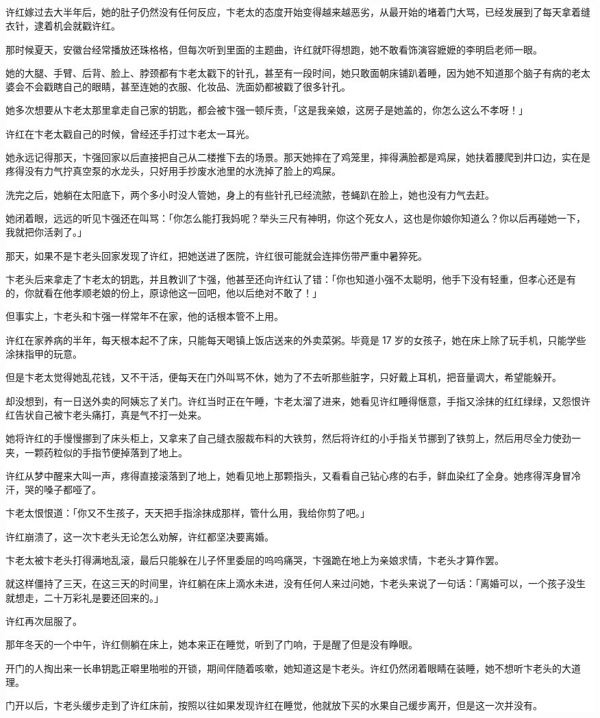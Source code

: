 
许红嫁过去大半年后，她的肚子仍然没有任何反应，卞老太的态度开始变得越来越恶劣，从最开始的堵着门大骂，已经发展到了每天拿着缝衣针，逮着机会就戳许红。


那时候夏天，安徽台经常播放还珠格格，但每次听到里面的主题曲，许红就吓得想跑，她不敢看饰演容嬷嬷的李明启老师一眼。


她的大腿、手臂、后背、脸上、脖颈都有卞老太戳下的针孔，甚至有一段时间，她只敢面朝床铺趴着睡，因为她不知道那个脑子有病的老太婆会不会戳瞎自己的眼睛，甚至连她的衣服、化妆品、洗面奶都被戳了很多针孔。


她多次想要从卞老太那里拿走自己家的钥匙，都会被卞强一顿斥责，「这是我亲娘，这房子是她盖的，你怎么这么不孝呀！」


许红在卞老太戳自己的时候，曾经还手打过卞老太一耳光。


她永远记得那天，卞强回家以后直接把自己从二楼推下去的场景。那天她摔在了鸡笼里，摔得满脸都是鸡屎，她扶着腰爬到井口边，实在是疼得没有力气拧真空泵的水龙头，只好用手抄废水池里的水洗掉了脸上的鸡屎。


洗完之后，她躺在太阳底下，两个多小时没人管她，身上的有些针孔已经流脓，苍蝇趴在脸上，她也没有力气去赶。


她闭着眼，远远的听见卞强还在叫骂：「你怎么能打我妈呢？举头三尺有神明，你这个死女人，这也是你娘你知道么？你以后再碰她一下，我就把你活剥了。」


那天，如果不是卞老头回家发现了许红，把她送进了医院，许红很可能就会连摔伤带严重中暑猝死。


卞老头后来拿走了卞老太的钥匙，并且教训了卞强，他甚至还向许红认了错：「你也知道小强不太聪明，他手下没有轻重，但孝心还是有的，你就看在他孝顺老娘的份上，原谅他这一回吧，他以后绝对不敢了！」


但事实上，卞老头和卞强一样常年不在家，他的话根本管不上用。


许红在家养病的半年，每天根本起不了床，只能每天喝镇上饭店送来的外卖菜粥。毕竟是 17 岁的女孩子，她在床上除了玩手机，只能学些涂抹指甲的玩意。


但是卞老太觉得她乱花钱，又不干活，便每天在门外叫骂不休，她为了不去听那些脏字，只好戴上耳机，把音量调大，希望能躲开。


却没想到，有一日送外卖的阿姨忘了关门。许红当时正在午睡，卞老太溜了进来，她看见许红睡得惬意，手指又涂抹的红红绿绿，又怨恨许红告状自己被卞老头痛打，真是气不打一处来。


她将许红的手慢慢挪到了床头柜上，又拿来了自己缝衣服裁布料的大铁剪，然后将许红的小手指关节挪到了铁剪上，然后用尽全力使劲一夹，一颗药粒似的手指节便掉落到了地上。


许红从梦中醒来大叫一声，疼得直接滚落到了地上，她看见地上那颗指头，又看看自己钻心疼的右手，鲜血染红了全身。她疼得浑身冒冷汗，哭的嗓子都哑了。


卞老太恨恨道：「你又不生孩子，天天把手指涂抹成那样，管什么用，我给你剪了吧。」


许红崩溃了，这一次卞老头无论怎么劝解，许红都坚决要离婚。


卞老太被卞老头打得满地乱滚，最后只能躲在儿子怀里委屈的呜呜痛哭，卞强跪在地上为亲娘求情，卞老头才算作罢。


就这样僵持了三天，在这三天的时间里，许红躺在床上滴水未进，没有任何人来过问她，卞老头来说了一句话：「离婚可以，一个孩子没生就想走，二十万彩礼是要还回来的。」


许红再次屈服了。


那年冬天的一个中午，许红侧躺在床上，她本来正在睡觉，听到了门响，于是醒了但是没有睁眼。


开门的人掏出来一长串钥匙正噼里啪啦的开锁，期间伴随着咳嗽，她知道这是卞老头。许红仍然闭着眼睛在装睡，她不想听卞老头的大道理。


门开以后，卞老头缓步走到了许红床前，按照以往如果发现许红在睡觉，他就放下买的水果自己缓步离开，但是这一次并没有。

